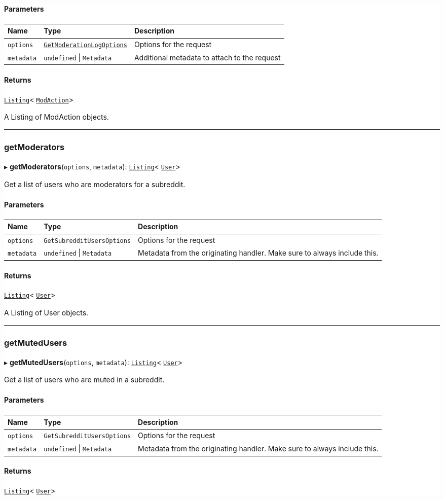 #### Parameters

| Name       | Type                                                                  | Description                                  |
| :--------- | :-------------------------------------------------------------------- | :------------------------------------------- |
| `options`  | [`GetModerationLogOptions`](../interfaces/GetModerationLogOptions.md) | Options for the request                      |
| `metadata` | `undefined` \| `Metadata`                                             | Additional metadata to attach to the request |

#### Returns

[`Listing`](Listing.md)\< [`ModAction`](../interfaces/ModAction.md)\>

A Listing of ModAction objects.

---

### getModerators

▸ **getModerators**(`options`, `metadata`): [`Listing`](Listing.md)\< [`User`](User.md)\>

Get a list of users who are moderators for a subreddit.

#### Parameters

| Name       | Type                       | Description                                                              |
| :--------- | :------------------------- | :----------------------------------------------------------------------- |
| `options`  | `GetSubredditUsersOptions` | Options for the request                                                  |
| `metadata` | `undefined` \| `Metadata`  | Metadata from the originating handler. Make sure to always include this. |

#### Returns

[`Listing`](Listing.md)\< [`User`](User.md)\>

A Listing of User objects.

---

### getMutedUsers

▸ **getMutedUsers**(`options`, `metadata`): [`Listing`](Listing.md)\< [`User`](User.md)\>

Get a list of users who are muted in a subreddit.

#### Parameters

| Name       | Type                       | Description                                                              |
| :--------- | :------------------------- | :----------------------------------------------------------------------- |
| `options`  | `GetSubredditUsersOptions` | Options for the request                                                  |
| `metadata` | `undefined` \| `Metadata`  | Metadata from the originating handler. Make sure to always include this. |

#### Returns

[`Listing`](Listing.md)\< [`User`](User.md)\>
